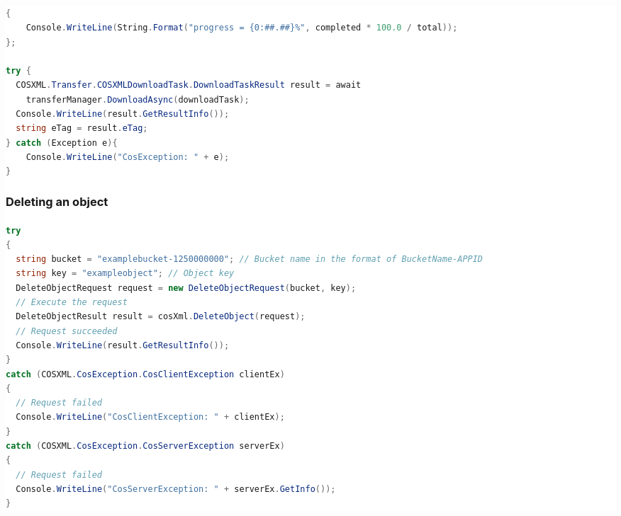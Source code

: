 ```cs
{
    Console.WriteLine(String.Format("progress = {0:##.##}%", completed * 100.0 / total));
};

try {
  COSXML.Transfer.COSXMLDownloadTask.DownloadTaskResult result = await 
    transferManager.DownloadAsync(downloadTask);
  Console.WriteLine(result.GetResultInfo());
  string eTag = result.eTag;
} catch (Exception e){
    Console.WriteLine("CosException: " + e);
}
```

### Deleting an object

```cs
try
{
  string bucket = "examplebucket-1250000000"; // Bucket name in the format of BucketName-APPID
  string key = "exampleobject"; // Object key
  DeleteObjectRequest request = new DeleteObjectRequest(bucket, key);
  // Execute the request
  DeleteObjectResult result = cosXml.DeleteObject(request);
  // Request succeeded
  Console.WriteLine(result.GetResultInfo());
}
catch (COSXML.CosException.CosClientException clientEx)
{
  // Request failed
  Console.WriteLine("CosClientException: " + clientEx);
}
catch (COSXML.CosException.CosServerException serverEx)
{
  // Request failed
  Console.WriteLine("CosServerException: " + serverEx.GetInfo());
}
```
